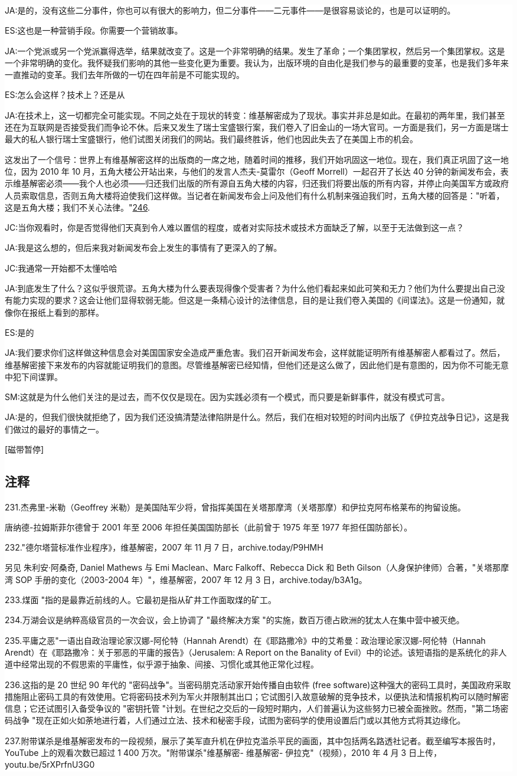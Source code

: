 JA:是的，没有这些二分事件，你也可以有很大的影响力，但二分事件——二元事件——是很容易谈论的，也是可以证明的。

ES:这也是一种营销手段。你需要一个营销故事。

JA:一个党派或另一个党派赢得选举，结果就改变了。这是一个非常明确的结果。发生了革命；一个集团掌权，然后另一个集团掌权。这是一个非常明确的变化。我怀疑我们影响的其他一些变化更为重要。我认为，出版环境的自由化是我们参与的最重要的变革，也是我们多年来一直推动的变革。我们去年所做的一切在四年前是不可能实现的。

ES:怎么会这样？技术上？还是从

JA:在技术上，这一切都完全可能实现。不同之处在于现状的转变：维基解密成为了现状。事实并非总是如此。在最初的两年里，我们甚至还在为互联网是否接受我们而争论不休。后来又发生了瑞士宝盛银行案，我们卷入了旧金山的一场大官司。一方面是我们，另一方面是瑞士最大的私人银行瑞士宝盛银行，他们试图关闭我们的网站。我们最终胜诉，他们也因此失去了在美国上市的机会。

这发出了一个信号：世界上有维基解密这样的出版商的一席之地，随着时间的推移，我们开始巩固这一地位。现在，我们真正巩固了这一地位，因为 2010 年 10 月，五角大楼公开站出来，与他们的发言人杰夫-莫雷尔（Geoff Morrell）一起召开了长达 40 分钟的新闻发布会，表示维基解密必须——我个人也必须——归还我们出版的所有源自五角大楼的内容，归还我们将要出版的所有内容，并停止向美国军方或政府人员索取信息，否则五角大楼将迫使我们这样做。当记者在新闻发布会上问及他们有什么机制来强迫我们时，五角大楼的回答是："听着，这是五角大楼；我们不关心法律。"[246](javascript:void(0)).

JC:当你观看时，你是否觉得他们天真到令人难以置信的程度，或者对实际技术或技术方面缺乏了解，以至于无法做到这一点？

JA:我是这么想的，但后来我对新闻发布会上发生的事情有了更深入的了解。

JC:我通常一开始都不太懂哈哈

JA:到底发生了什么？这似乎很荒谬。五角大楼为什么要表现得像个受害者？为什么他们看起来如此可笑和无力？他们为什么要提出自己没有能力实现的要求？这会让他们显得软弱无能。但这是一条精心设计的法律信息，目的是让我们卷入美国的《间谍法》。这是一份通知，就像你在报纸上看到的那样。

ES:是的

JA:我们要求你们这样做这种信息会对美国国家安全造成严重危害。我们召开新闻发布会，这样就能证明所有维基解密人都看过了。然后，维基解密接下来发布的内容就能证明我们的意图。尽管维基解密已经知情，但他们还是这么做了，因此他们是有意图的，因为你不可能无意中犯下间谍罪。

SM:这就是为什么他们关注的是过去，而不仅仅是现在。因为实践必须有一个模式，而只要是新鲜事件，就没有模式可言。

JA:是的，但我们很快就拒绝了，因为我们还没搞清楚法律陷阱是什么。然后，我们在相对较短的时间内出版了《伊拉克战争日记》，这是我们做过的最好的事情之一。

[磁带暂停]



## 注释

231.杰弗里-米勒（Geoffrey 米勒）是美国陆军少将，曾指挥美国在关塔那摩湾（关塔那摩）和伊拉克阿布格莱布的拘留设施。

唐纳德-拉姆斯菲尔德曾于 2001 年至 2006 年担任美国国防部长（此前曾于 1975 年至 1977 年担任国防部长）。

232."德尔塔营标准作业程序》，维基解密，2007 年 11 月 7 日，archive.today/P9HMH

另见 朱利安·阿桑奇, Daniel Mathews 与 Emi Maclean、Marc Falkoff、Rebecca Dick 和 Beth Gilson（人身保护律师）合著，"关塔那摩湾 SOP 手册的变化（2003-2004 年）"，维基解密，2007 年 12 月 3 日，archive.today/b3A1g。

233.煤面 "指的是最靠近前线的人。它最初是指从矿井工作面取煤的矿工。

234.万湖会议是纳粹高级官员的一次会议，会上协调了 "最终解决方案 "的实施，数百万德占欧洲的犹太人在集中营中被灭绝。

235.平庸之恶"一语出自政治理论家汉娜-阿伦特（Hannah Arendt）在《耶路撒冷》中的艾希曼：政治理论家汉娜-阿伦特（Hannah Arendt）在《耶路撒冷：关于邪恶的平庸的报告》（Jerusalem: A Report on the Banality of Evil）中的论述。该短语指的是系统化的非人道中经常出现的不假思索的平庸性，似乎源于抽象、间接、习惯化或其他正常化过程。

236.这指的是 20 世纪 90 年代的 "密码战争"。当密码朋克活动家开始传播自由软件 (free software)这种强大的密码工具时，美国政府采取措施阻止密码工具的有效使用。它将密码技术列为军火并限制其出口；它试图引入故意破解的竞争技术，以便执法和情报机构可以随时解密信息；它还试图引入备受争议的 "密钥托管 "计划。在世纪之交后的一段短时期内，人们普遍认为这些努力已被全面挫败。然而，"第二场密码战争 "现在正如火如荼地进行着，人们通过立法、技术和秘密手段，试图为密码学的使用设置后门或以其他方式将其边缘化。

237.附带谋杀是维基解密发布的一段视频，展示了美军直升机在伊拉克滥杀平民的画面，其中包括两名路透社记者。截至编写本报告时，YouTube 上的观看次数已超过 1 400 万次。"附带谋杀"维基解密- 维基解密- 伊拉克"（视频），2010 年 4 月 3 日上传，youtu.be/5rXPrfnU3G0
